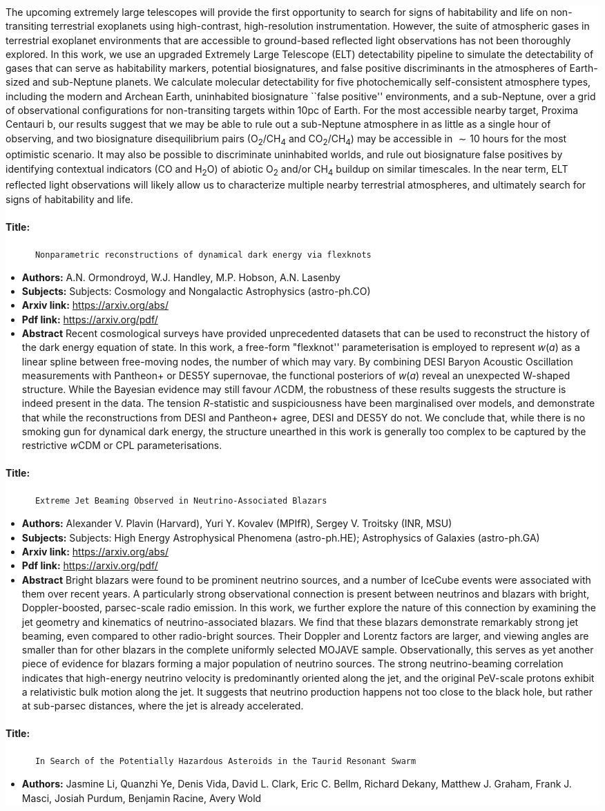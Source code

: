  The upcoming extremely large telescopes will provide the first opportunity to search for signs of habitability and life on non-transiting terrestrial exoplanets using high-contrast, high-resolution instrumentation. However, the suite of atmospheric gases in terrestrial exoplanet environments that are accessible to ground-based reflected light observations has not been thoroughly explored. In this work, we use an upgraded Extremely Large Telescope (ELT) detectability pipeline to simulate the detectability of gases that can serve as habitability markers, potential biosignatures, and false positive discriminants in the atmospheres of Earth-sized and sub-Neptune planets. We calculate molecular detectability for five photochemically self-consistent atmosphere types, including the modern and Archean Earth, uninhabited biosignature ``false positive'' environments, and a sub-Neptune, over a grid of observational configurations for non-transiting targets within 10pc of Earth. For the most accessible nearby target, Proxima Centauri b, our results suggest that we may be able to rule out a sub-Neptune atmosphere in as little as a single hour of observing, and two biosignature disequilibrium pairs (O$_2$/CH$_4$ and CO$_2$/CH$_4$) may be accessible in $\sim 10$ hours for the most optimistic scenario. It may also be possible to discriminate uninhabited worlds, and rule out biosignature false positives by identifying contextual indicators (CO and H$_2$O) of abiotic O$_2$ and/or CH$_4$ buildup on similar timescales. In the near term, ELT reflected light observations will likely allow us to characterize multiple nearby terrestrial atmospheres, and ultimately search for signs of habitability and life.
#### Title:
          Nonparametric reconstructions of dynamical dark energy via flexknots
 - **Authors:** A.N. Ormondroyd, W.J. Handley, M.P. Hobson, A.N. Lasenby
 - **Subjects:** Subjects:
Cosmology and Nongalactic Astrophysics (astro-ph.CO)
 - **Arxiv link:** https://arxiv.org/abs/
 - **Pdf link:** https://arxiv.org/pdf/
 - **Abstract**
 Recent cosmological surveys have provided unprecedented datasets that can be used to reconstruct the history of the dark energy equation of state. In this work, a free-form "flexknot'' parameterisation is employed to represent $w(a)$ as a linear spline between free-moving nodes, the number of which may vary. By combining DESI Baryon Acoustic Oscillation measurements with Pantheon+ or DES5Y supernovae, the functional posteriors of $w(a)$ reveal an unexpected W-shaped structure. While the Bayesian evidence may still favour $\Lambda$CDM, the robustness of these results suggests the structure is indeed present in the data. The tension $R$-statistic and suspiciousness have been marginalised over models, and demonstrate that while the reconstructions from DESI and Pantheon+ agree, DESI and DES5Y do not. We conclude that, while there is no smoking gun for dynamical dark energy, the structure unearthed in this work is generally too complex to be captured by the restrictive $w$CDM or CPL parameterisations.
#### Title:
          Extreme Jet Beaming Observed in Neutrino-Associated Blazars
 - **Authors:** Alexander V. Plavin (Harvard), Yuri Y. Kovalev (MPIfR), Sergey V. Troitsky (INR, MSU)
 - **Subjects:** Subjects:
High Energy Astrophysical Phenomena (astro-ph.HE); Astrophysics of Galaxies (astro-ph.GA)
 - **Arxiv link:** https://arxiv.org/abs/
 - **Pdf link:** https://arxiv.org/pdf/
 - **Abstract**
 Bright blazars were found to be prominent neutrino sources, and a number of IceCube events were associated with them over recent years. A particularly strong observational connection is present between neutrinos and blazars with bright, Doppler-boosted, parsec-scale radio emission. In this work, we further explore the nature of this connection by examining the jet geometry and kinematics of neutrino-associated blazars. We find that these blazars demonstrate remarkably strong jet beaming, even compared to other radio-bright sources. Their Doppler and Lorentz factors are larger, and viewing angles are smaller than for other blazars in the complete uniformly selected MOJAVE sample. Observationally, this serves as yet another piece of evidence for blazars forming a major population of neutrino sources. The strong neutrino-beaming correlation indicates that high-energy neutrino velocity is predominantly oriented along the jet, and the original PeV-scale protons exhibit a relativistic bulk motion along the jet. It suggests that neutrino production happens not too close to the black hole, but rather at sub-parsec distances, where the jet is already accelerated.
#### Title:
          In Search of the Potentially Hazardous Asteroids in the Taurid Resonant Swarm
 - **Authors:** Jasmine Li, Quanzhi Ye, Denis Vida, David L. Clark, Eric C. Bellm, Richard Dekany, Matthew J. Graham, Frank J. Masci, Josiah Purdum, Benjamin Racine, Avery Wold